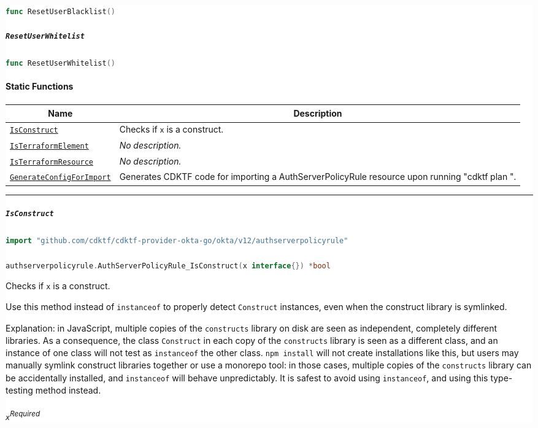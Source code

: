 ```go
func ResetUserBlacklist()
```

##### `ResetUserWhitelist` <a name="ResetUserWhitelist" id="@cdktf/provider-okta.authServerPolicyRule.AuthServerPolicyRule.resetUserWhitelist"></a>

```go
func ResetUserWhitelist()
```

#### Static Functions <a name="Static Functions" id="Static Functions"></a>

| **Name** | **Description** |
| --- | --- |
| <code><a href="#@cdktf/provider-okta.authServerPolicyRule.AuthServerPolicyRule.isConstruct">IsConstruct</a></code> | Checks if `x` is a construct. |
| <code><a href="#@cdktf/provider-okta.authServerPolicyRule.AuthServerPolicyRule.isTerraformElement">IsTerraformElement</a></code> | *No description.* |
| <code><a href="#@cdktf/provider-okta.authServerPolicyRule.AuthServerPolicyRule.isTerraformResource">IsTerraformResource</a></code> | *No description.* |
| <code><a href="#@cdktf/provider-okta.authServerPolicyRule.AuthServerPolicyRule.generateConfigForImport">GenerateConfigForImport</a></code> | Generates CDKTF code for importing a AuthServerPolicyRule resource upon running "cdktf plan <stack-name>". |

---

##### `IsConstruct` <a name="IsConstruct" id="@cdktf/provider-okta.authServerPolicyRule.AuthServerPolicyRule.isConstruct"></a>

```go
import "github.com/cdktf/cdktf-provider-okta-go/okta/v12/authserverpolicyrule"

authserverpolicyrule.AuthServerPolicyRule_IsConstruct(x interface{}) *bool
```

Checks if `x` is a construct.

Use this method instead of `instanceof` to properly detect `Construct`
instances, even when the construct library is symlinked.

Explanation: in JavaScript, multiple copies of the `constructs` library on
disk are seen as independent, completely different libraries. As a
consequence, the class `Construct` in each copy of the `constructs` library
is seen as a different class, and an instance of one class will not test as
`instanceof` the other class. `npm install` will not create installations
like this, but users may manually symlink construct libraries together or
use a monorepo tool: in those cases, multiple copies of the `constructs`
library can be accidentally installed, and `instanceof` will behave
unpredictably. It is safest to avoid using `instanceof`, and using
this type-testing method instead.

###### `x`<sup>Required</sup> <a name="x" id="@cdktf/provider-okta.authServerPolicyRule.AuthServerPolicyRule.isConstruct.parameter.x"></a>

